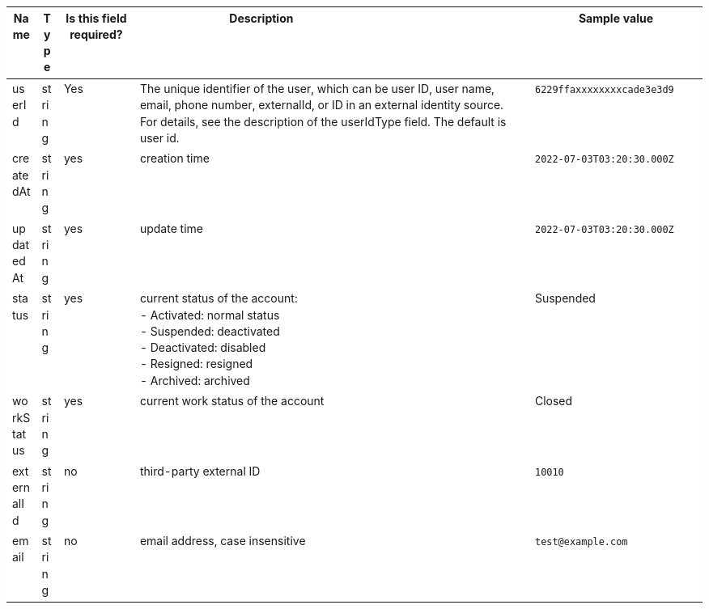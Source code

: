 | Name                     | Type    | <div style="width:80px">Is this field required?</div> | <div style="width:300px">Description</div>                                                                                                                                                                                                                                                                                                                                       | <div style="width:200px">Sample value</div>                                                                                                                      |
| ------------------------ | ------- | ----------------------------------------------------- | -------------------------------------------------------------------------------------------------------------------------------------------------------------------------------------------------------------------------------------------------------------------------------------------------------------------------------------------------------------------------------- | ---------------------------------------------------------------------------------------------------------------------------------------------------------------- |
| userId                   | string  | Yes                                                   | The unique identifier of the user, which can be user ID, user name, email, phone number, externalId, or ID in an external identity source. For details, see the description of the userIdType field. The default is user id.                                                                                                                                                     | `6229ffaxxxxxxxxcade3e3d9`                                                                                                                                       |
| createdAt                | string  | yes                                                   | creation time                                                                                                                                                                                                                                                                                                                                                                    | `2022-07-03T03:20:30.000Z`                                                                                                                                       |
| updatedAt                | string  | yes                                                   | update time                                                                                                                                                                                                                                                                                                                                                                      | `2022-07-03T03:20:30.000Z`                                                                                                                                       |
| status                   | string  | yes                                                   | current status of the account:<br>- Activated: normal status<br>- Suspended: deactivated<br>- Deactivated: disabled<br>- Resigned: resigned<br>- Archived: archived<br>                                                                                                                                                                                                          | Suspended                                                                                                                                                        |
| workStatus               | string  | yes                                                   | current work status of the account                                                                                                                                                                                                                                                                                                                                               | Closed                                                                                                                                                           |
| externalId               | string  | no                                                    | third-party external ID                                                                                                                                                                                                                                                                                                                                                          | `10010`                                                                                                                                                          |
| email                    | string  | no                                                    | email address, case insensitive                                                                                                                                                                                                                                                                                                                                                  | `test@example.com`                                                                                                                                               |